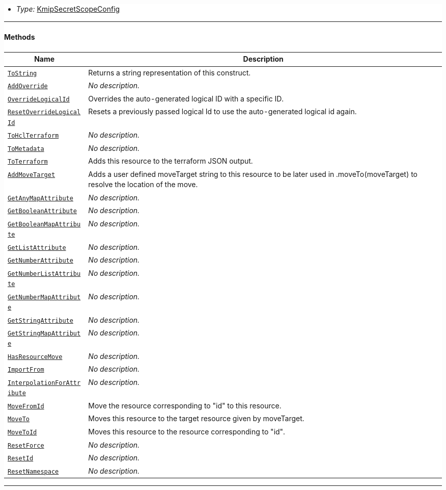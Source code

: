 - *Type:* <a href="#@cdktf/provider-vault.kmipSecretScope.KmipSecretScopeConfig">KmipSecretScopeConfig</a>

---

#### Methods <a name="Methods" id="Methods"></a>

| **Name** | **Description** |
| --- | --- |
| <code><a href="#@cdktf/provider-vault.kmipSecretScope.KmipSecretScope.toString">ToString</a></code> | Returns a string representation of this construct. |
| <code><a href="#@cdktf/provider-vault.kmipSecretScope.KmipSecretScope.addOverride">AddOverride</a></code> | *No description.* |
| <code><a href="#@cdktf/provider-vault.kmipSecretScope.KmipSecretScope.overrideLogicalId">OverrideLogicalId</a></code> | Overrides the auto-generated logical ID with a specific ID. |
| <code><a href="#@cdktf/provider-vault.kmipSecretScope.KmipSecretScope.resetOverrideLogicalId">ResetOverrideLogicalId</a></code> | Resets a previously passed logical Id to use the auto-generated logical id again. |
| <code><a href="#@cdktf/provider-vault.kmipSecretScope.KmipSecretScope.toHclTerraform">ToHclTerraform</a></code> | *No description.* |
| <code><a href="#@cdktf/provider-vault.kmipSecretScope.KmipSecretScope.toMetadata">ToMetadata</a></code> | *No description.* |
| <code><a href="#@cdktf/provider-vault.kmipSecretScope.KmipSecretScope.toTerraform">ToTerraform</a></code> | Adds this resource to the terraform JSON output. |
| <code><a href="#@cdktf/provider-vault.kmipSecretScope.KmipSecretScope.addMoveTarget">AddMoveTarget</a></code> | Adds a user defined moveTarget string to this resource to be later used in .moveTo(moveTarget) to resolve the location of the move. |
| <code><a href="#@cdktf/provider-vault.kmipSecretScope.KmipSecretScope.getAnyMapAttribute">GetAnyMapAttribute</a></code> | *No description.* |
| <code><a href="#@cdktf/provider-vault.kmipSecretScope.KmipSecretScope.getBooleanAttribute">GetBooleanAttribute</a></code> | *No description.* |
| <code><a href="#@cdktf/provider-vault.kmipSecretScope.KmipSecretScope.getBooleanMapAttribute">GetBooleanMapAttribute</a></code> | *No description.* |
| <code><a href="#@cdktf/provider-vault.kmipSecretScope.KmipSecretScope.getListAttribute">GetListAttribute</a></code> | *No description.* |
| <code><a href="#@cdktf/provider-vault.kmipSecretScope.KmipSecretScope.getNumberAttribute">GetNumberAttribute</a></code> | *No description.* |
| <code><a href="#@cdktf/provider-vault.kmipSecretScope.KmipSecretScope.getNumberListAttribute">GetNumberListAttribute</a></code> | *No description.* |
| <code><a href="#@cdktf/provider-vault.kmipSecretScope.KmipSecretScope.getNumberMapAttribute">GetNumberMapAttribute</a></code> | *No description.* |
| <code><a href="#@cdktf/provider-vault.kmipSecretScope.KmipSecretScope.getStringAttribute">GetStringAttribute</a></code> | *No description.* |
| <code><a href="#@cdktf/provider-vault.kmipSecretScope.KmipSecretScope.getStringMapAttribute">GetStringMapAttribute</a></code> | *No description.* |
| <code><a href="#@cdktf/provider-vault.kmipSecretScope.KmipSecretScope.hasResourceMove">HasResourceMove</a></code> | *No description.* |
| <code><a href="#@cdktf/provider-vault.kmipSecretScope.KmipSecretScope.importFrom">ImportFrom</a></code> | *No description.* |
| <code><a href="#@cdktf/provider-vault.kmipSecretScope.KmipSecretScope.interpolationForAttribute">InterpolationForAttribute</a></code> | *No description.* |
| <code><a href="#@cdktf/provider-vault.kmipSecretScope.KmipSecretScope.moveFromId">MoveFromId</a></code> | Move the resource corresponding to "id" to this resource. |
| <code><a href="#@cdktf/provider-vault.kmipSecretScope.KmipSecretScope.moveTo">MoveTo</a></code> | Moves this resource to the target resource given by moveTarget. |
| <code><a href="#@cdktf/provider-vault.kmipSecretScope.KmipSecretScope.moveToId">MoveToId</a></code> | Moves this resource to the resource corresponding to "id". |
| <code><a href="#@cdktf/provider-vault.kmipSecretScope.KmipSecretScope.resetForce">ResetForce</a></code> | *No description.* |
| <code><a href="#@cdktf/provider-vault.kmipSecretScope.KmipSecretScope.resetId">ResetId</a></code> | *No description.* |
| <code><a href="#@cdktf/provider-vault.kmipSecretScope.KmipSecretScope.resetNamespace">ResetNamespace</a></code> | *No description.* |

---